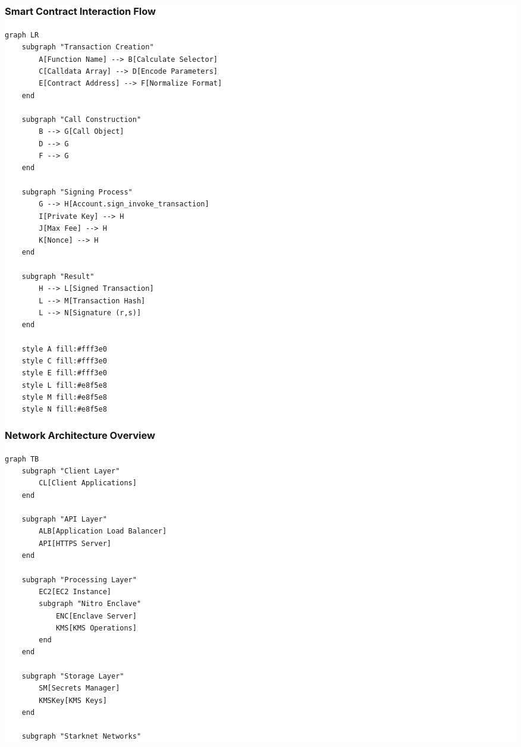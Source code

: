 ### Smart Contract Interaction Flow

```mermaid
graph LR
    subgraph "Transaction Creation"
        A[Function Name] --> B[Calculate Selector]
        C[Calldata Array] --> D[Encode Parameters]
        E[Contract Address] --> F[Normalize Format]
    end
    
    subgraph "Call Construction"
        B --> G[Call Object]
        D --> G
        F --> G
    end
    
    subgraph "Signing Process"
        G --> H[Account.sign_invoke_transaction]
        I[Private Key] --> H
        J[Max Fee] --> H
        K[Nonce] --> H
    end
    
    subgraph "Result"
        H --> L[Signed Transaction]
        L --> M[Transaction Hash]
        L --> N[Signature (r,s)]
    end
    
    style A fill:#fff3e0
    style C fill:#fff3e0
    style E fill:#fff3e0
    style L fill:#e8f5e8
    style M fill:#e8f5e8
    style N fill:#e8f5e8
```

### Network Architecture Overview

```mermaid
graph TB
    subgraph "Client Layer"
        CL[Client Applications]
    end
    
    subgraph "API Layer"
        ALB[Application Load Balancer]
        API[HTTPS Server]
    end
    
    subgraph "Processing Layer"
        EC2[EC2 Instance]
        subgraph "Nitro Enclave"
            ENC[Enclave Server]
            KMS[KMS Operations]
        end
    end
    
    subgraph "Storage Layer"
        SM[Secrets Manager]
        KMSKey[KMS Keys]
    end
    
    subgraph "Starknet Networks"
```